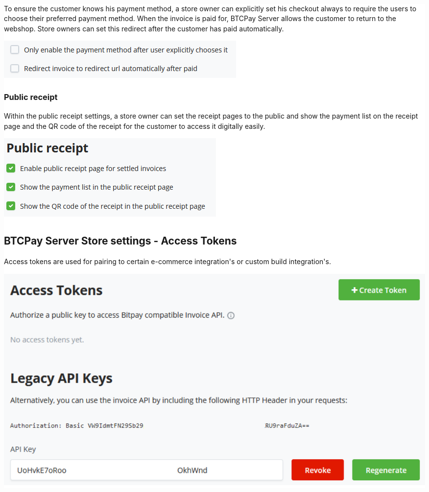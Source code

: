 To ensure the customer knows his payment method, a store owner can explicitly set his checkout always to require the users to choose their preferred payment method. When the invoice is paid for, BTCPay Server allows the customer to return to the webshop. Store owners can set this redirect after the customer has paid automatically.

![image](assets/en/53.png)

### Public receipt

Within the public receipt settings, a store owner can set the receipt pages to the public and show the payment list on the receipt page and the QR code of the receipt for the customer to access it digitally easily.

![image](assets/en/54.png)

## BTCPay Server Store settings - Access Tokens

Access tokens are used for pairing to certain e-commerce integration's or custom build integration's.

![image](assets/en/55.png)
